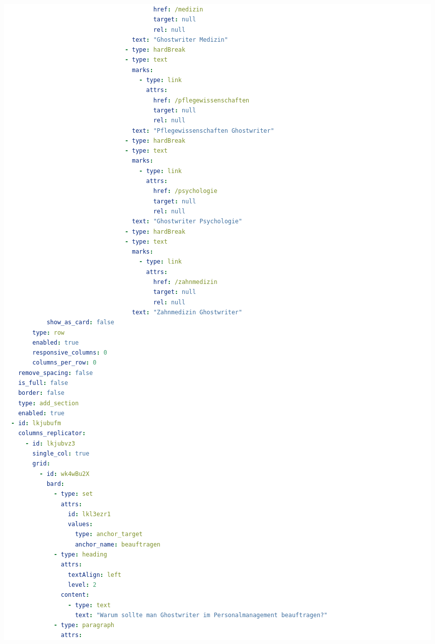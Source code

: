 ```yaml
                                          href: /medizin
                                          target: null
                                          rel: null
                                    text: "Ghostwriter Medizin"
                                  - type: hardBreak
                                  - type: text
                                    marks:
                                      - type: link
                                        attrs:
                                          href: /pflegewissenschaften
                                          target: null
                                          rel: null
                                    text: "Pflegewissenschaften Ghostwriter"
                                  - type: hardBreak
                                  - type: text
                                    marks:
                                      - type: link
                                        attrs:
                                          href: /psychologie
                                          target: null
                                          rel: null
                                    text: "Ghostwriter Psychologie"
                                  - type: hardBreak
                                  - type: text
                                    marks:
                                      - type: link
                                        attrs:
                                          href: /zahnmedizin
                                          target: null
                                          rel: null
                                    text: "Zahnmedizin Ghostwriter"
            show_as_card: false
        type: row
        enabled: true
        responsive_columns: 0
        columns_per_row: 0
    remove_spacing: false
    is_full: false
    border: false
    type: add_section
    enabled: true
  - id: lkjubufm
    columns_replicator:
      - id: lkjubvz3
        single_col: true
        grid:
          - id: wk4wBu2X
            bard:
              - type: set
                attrs:
                  id: lkl3ezr1
                  values:
                    type: anchor_target
                    anchor_name: beauftragen
              - type: heading
                attrs:
                  textAlign: left
                  level: 2
                content:
                  - type: text
                    text: "Warum sollte man Ghostwriter im Personalmanagement beauftragen?"
              - type: paragraph
                attrs:
```